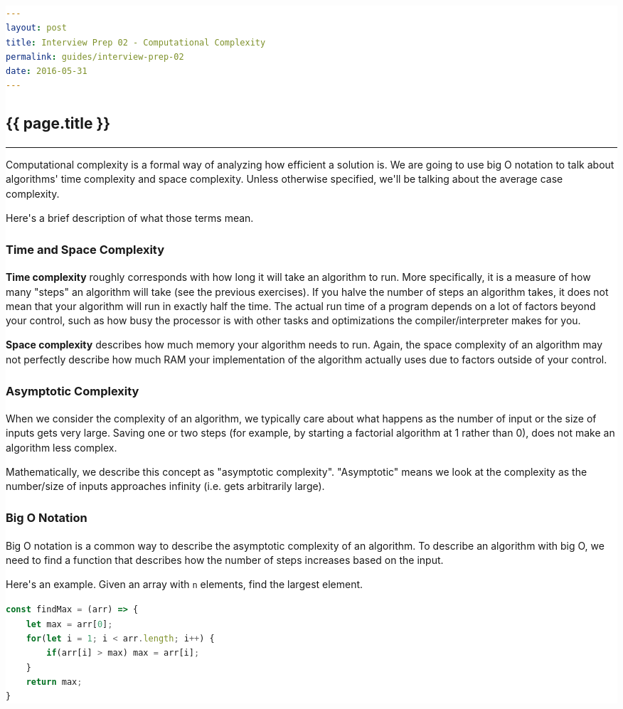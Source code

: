 ```yaml
---
layout: post
title: Interview Prep 02 - Computational Complexity
permalink: guides/interview-prep-02
date: 2016-05-31
---
```


## {{ page.title }}

<hr class="left" />

Computational complexity is a formal way of analyzing how efficient a solution is. We are going to use big O notation to talk about algorithms' time complexity and space complexity. Unless otherwise specified, we'll be talking about the average case complexity.

Here's a brief description of what those terms mean.

### Time and Space Complexity

**Time complexity** roughly corresponds with how long it will take an algorithm to run. More specifically, it is a measure of how many "steps" an algorithm will take (see the previous exercises). If you halve the number of steps an algorithm takes, it does not mean that your algorithm will run in exactly half the time. The actual run time of a program depends on a lot of factors beyond your control, such as how busy the processor is with other tasks and optimizations the compiler/interpreter makes for you.

**Space complexity** describes how much memory your algorithm needs to run. Again, the space complexity of an algorithm may not perfectly describe how much RAM your implementation of the algorithm actually uses due to factors outside of your control.

### Asymptotic Complexity

When we consider the complexity of an algorithm, we typically care about what happens as the number of input or the size of inputs gets very large. Saving one or two steps (for example, by starting a factorial algorithm at 1 rather than 0), does not make an algorithm less complex.

Mathematically, we describe this concept as "asymptotic complexity". "Asymptotic" means we look at the complexity as the number/size of inputs approaches infinity (i.e. gets arbitrarily large).

### Big O Notation

Big O notation is a common way to describe the asymptotic complexity of an algorithm. To describe an algorithm with big O, we need to find a function that describes how the number of steps increases based on the input.

Here's an example. Given an array with `n` elements, find the largest element.

```js
const findMax = (arr) => {
    let max = arr[0];
    for(let i = 1; i < arr.length; i++) {
        if(arr[i] > max) max = arr[i];
    }
    return max;
}
```
